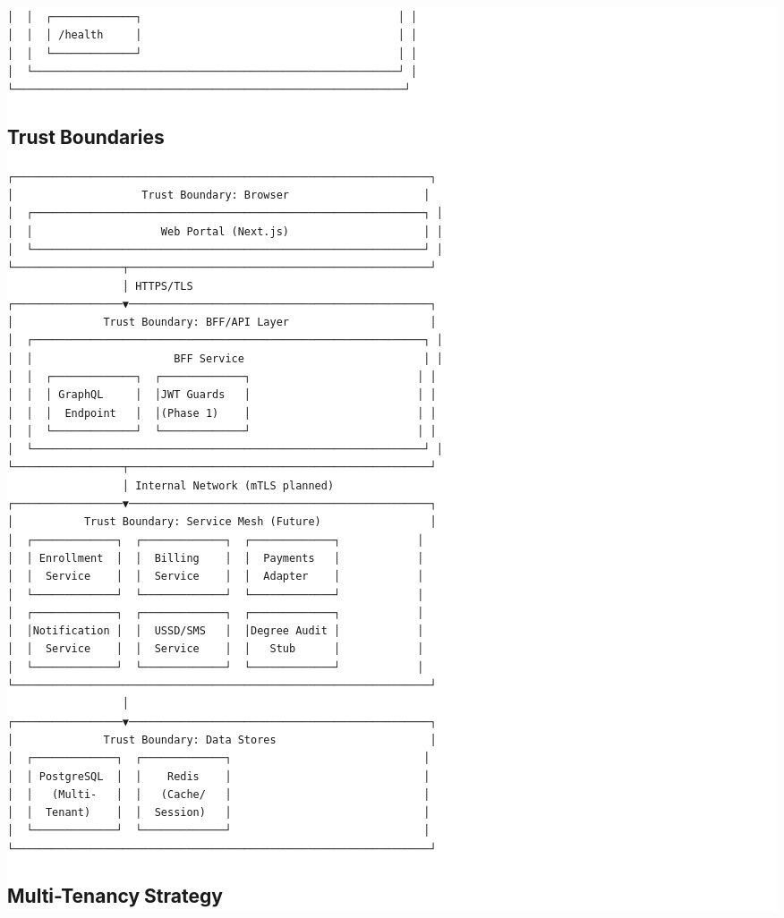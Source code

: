 ```
│  │  ┌─────────────┐                                        │ │
│  │  │ /health     │                                        │ │
│  │  └─────────────┘                                        │ │
│  └─────────────────────────────────────────────────────────┘ │
└─────────────────────────────────────────────────────────────┘
```

## Trust Boundaries

```
┌─────────────────────────────────────────────────────────────────┐
│                    Trust Boundary: Browser                     │
│  ┌─────────────────────────────────────────────────────────────┐ │
│  │                    Web Portal (Next.js)                     │ │
│  └─────────────────────────────────────────────────────────────┘ │
└─────────────────┬───────────────────────────────────────────────┘
                  │ HTTPS/TLS
┌─────────────────▼───────────────────────────────────────────────┐
│              Trust Boundary: BFF/API Layer                      │
│  ┌─────────────────────────────────────────────────────────────┐ │
│  │                      BFF Service                            │ │
│  │  ┌─────────────┐  ┌─────────────┐                          │ │
│  │  │ GraphQL     │  │JWT Guards   │                          │ │
│  │  │  Endpoint   │  │(Phase 1)    │                          │ │
│  │  └─────────────┘  └─────────────┘                          │ │
│  └─────────────────────────────────────────────────────────────┘ │
└─────────────────┬───────────────────────────────────────────────┘
                  │ Internal Network (mTLS planned)
┌─────────────────▼───────────────────────────────────────────────┐
│           Trust Boundary: Service Mesh (Future)                 │
│  ┌─────────────┐  ┌─────────────┐  ┌─────────────┐            │
│  │ Enrollment  │  │  Billing    │  │  Payments   │            │
│  │  Service    │  │  Service    │  │  Adapter    │            │
│  └─────────────┘  └─────────────┘  └─────────────┘            │
│  ┌─────────────┐  ┌─────────────┐  ┌─────────────┐            │
│  │Notification │  │  USSD/SMS   │  │Degree Audit │            │
│  │  Service    │  │  Service    │  │   Stub      │            │
│  └─────────────┘  └─────────────┘  └─────────────┘            │
└─────────────────────────────────────────────────────────────────┘
                  │
┌─────────────────▼───────────────────────────────────────────────┐
│              Trust Boundary: Data Stores                        │
│  ┌─────────────┐  ┌─────────────┐                              │
│  │ PostgreSQL  │  │    Redis    │                              │
│  │   (Multi-   │  │   (Cache/   │                              │
│  │  Tenant)    │  │  Session)   │                              │
│  └─────────────┘  └─────────────┘                              │
└─────────────────────────────────────────────────────────────────┘
```

## Multi-Tenancy Strategy
